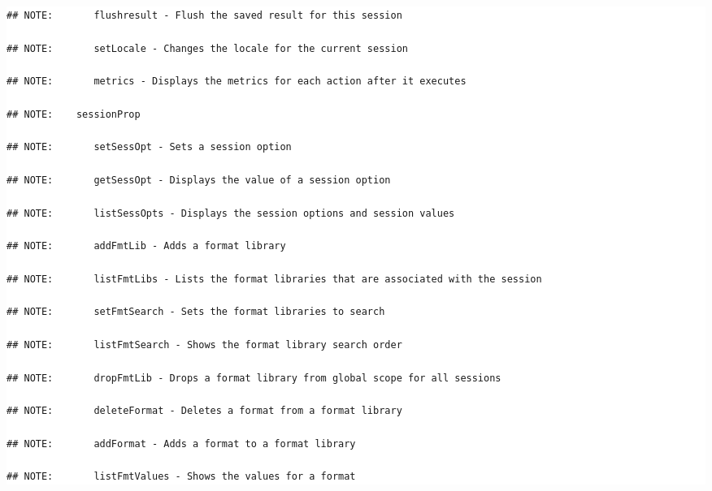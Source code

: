     ## NOTE:       flushresult - Flush the saved result for this session

    ## NOTE:       setLocale - Changes the locale for the current session

    ## NOTE:       metrics - Displays the metrics for each action after it executes

    ## NOTE:    sessionProp

    ## NOTE:       setSessOpt - Sets a session option

    ## NOTE:       getSessOpt - Displays the value of a session option

    ## NOTE:       listSessOpts - Displays the session options and session values

    ## NOTE:       addFmtLib - Adds a format library

    ## NOTE:       listFmtLibs - Lists the format libraries that are associated with the session

    ## NOTE:       setFmtSearch - Sets the format libraries to search

    ## NOTE:       listFmtSearch - Shows the format library search order

    ## NOTE:       dropFmtLib - Drops a format library from global scope for all sessions

    ## NOTE:       deleteFormat - Deletes a format from a format library

    ## NOTE:       addFormat - Adds a format to a format library

    ## NOTE:       listFmtValues - Shows the values for a format
